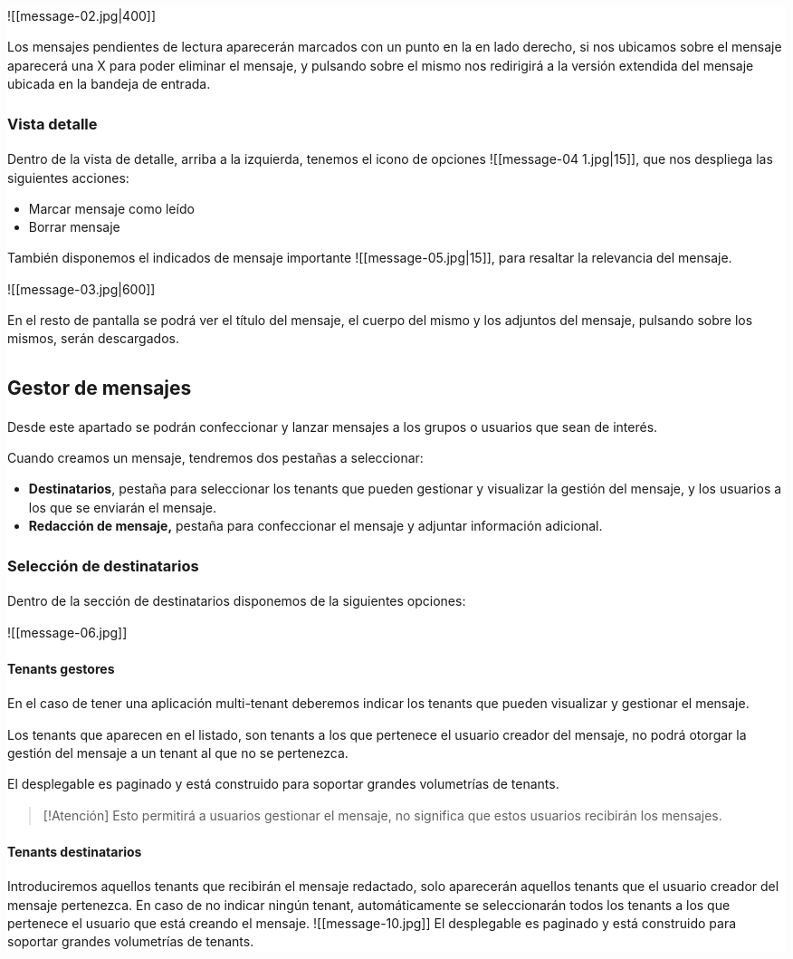 ![[message-02.jpg|400]]

Los mensajes pendientes de lectura aparecerán marcados con un punto en la en lado derecho, si nos ubicamos sobre el mensaje aparecerá una X para poder eliminar el mensaje, y pulsando sobre el mismo nos redirigirá a la versión extendida del mensaje ubicada en la bandeja de entrada.

### Vista detalle
Dentro de la vista de detalle, arriba a la izquierda, tenemos el icono de opciones ![[message-04 1.jpg|15]], que nos despliega las siguientes acciones:

- Marcar mensaje como leído
- Borrar mensaje

También disponemos el indicados de mensaje importante ![[message-05.jpg|15]], para resaltar la relevancia del mensaje.

![[message-03.jpg|600]]

En el resto de pantalla se podrá ver el título del mensaje, el cuerpo del mismo y los adjuntos del mensaje, pulsando sobre los mismos, serán descargados.

## Gestor de mensajes
Desde este apartado se podrán confeccionar y lanzar mensajes a los grupos o usuarios que sean de interés.

Cuando creamos un mensaje, tendremos dos pestañas a seleccionar:
- **Destinatarios**, pestaña para seleccionar los tenants que pueden gestionar y visualizar la gestión del mensaje, y los usuarios a los que se enviarán el mensaje.
- **Redacción de mensaje,** pestaña para confeccionar el mensaje y adjuntar información adicional.

### Selección de destinatarios
Dentro de la sección de destinatarios disponemos de la siguientes opciones:

![[message-06.jpg]]

#### Tenants gestores
En el caso de tener una aplicación multi-tenant deberemos indicar los tenants que pueden visualizar y gestionar el mensaje.

Los tenants que aparecen en el listado, son tenants a los que pertenece el usuario creador del mensaje, no podrá otorgar la gestión del mensaje a un tenant al que no se pertenezca.

El desplegable es paginado y está construido para soportar grandes volumetrías de tenants.

> [!Atención]
> Esto permitirá a usuarios gestionar el mensaje, no significa que estos usuarios recibirán los mensajes.

#### Tenants destinatarios
Introduciremos aquellos tenants que recibirán el mensaje redactado, solo aparecerán aquellos tenants que el usuario creador del mensaje pertenezca.
En caso de no indicar ningún tenant, automáticamente se seleccionarán todos los tenants a los que pertenece el usuario que está creando el mensaje.
![[message-10.jpg]]
El desplegable es paginado y está construido para soportar grandes volumetrías de tenants.

